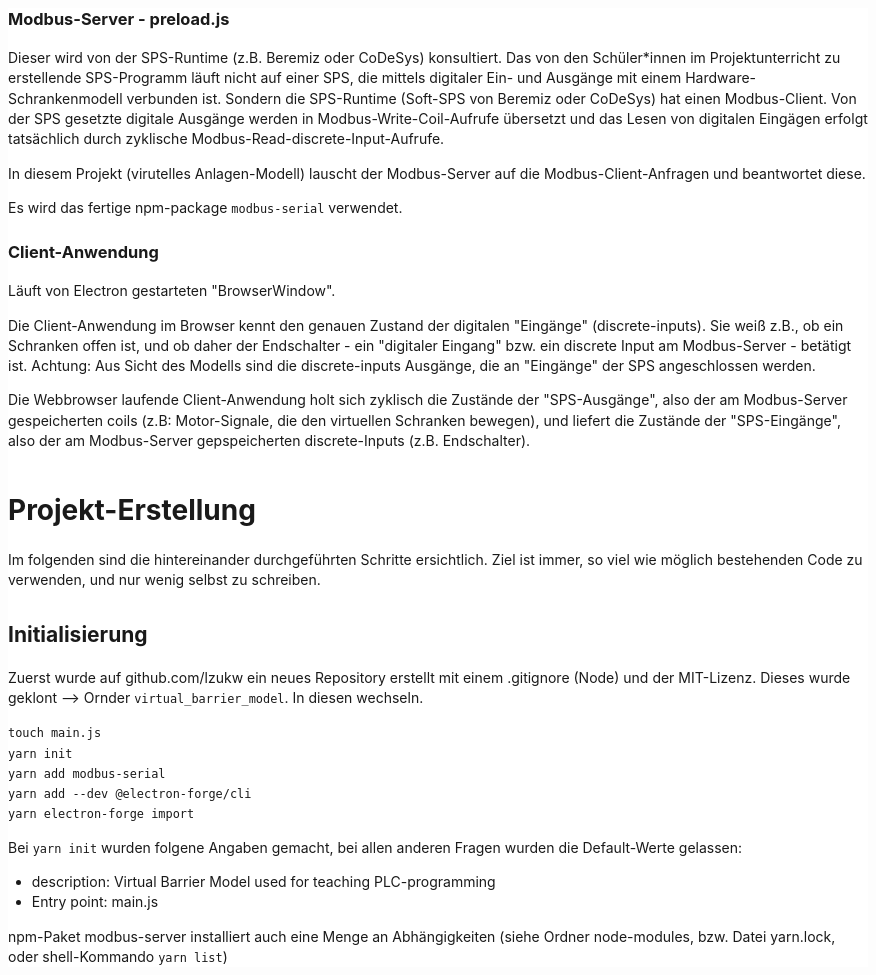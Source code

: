 ### Modbus-Server - preload.js

Dieser wird von der SPS-Runtime (z.B. Beremiz oder CoDeSys) konsultiert. Das von den Schüler*innen im Projektunterricht zu erstellende SPS-Programm läuft nicht auf einer SPS, die mittels digitaler Ein- und Ausgänge mit einem Hardware-Schrankenmodell verbunden ist. Sondern die SPS-Runtime (Soft-SPS von Beremiz oder CoDeSys) hat einen Modbus-Client. Von der SPS gesetzte digitale Ausgänge werden in Modbus-Write-Coil-Aufrufe übersetzt und das Lesen von digitalen Eingägen erfolgt tatsächlich durch zyklische Modbus-Read-discrete-Input-Aufrufe.

In diesem Projekt (virutelles Anlagen-Modell) lauscht der Modbus-Server auf die Modbus-Client-Anfragen und beantwortet diese.

Es wird das fertige npm-package `modbus-serial` verwendet.

### Client-Anwendung

Läuft von Electron gestarteten "BrowserWindow". 

Die Client-Anwendung im Browser kennt den genauen Zustand der digitalen "Eingänge" (discrete-inputs). Sie weiß z.B., ob ein Schranken offen ist, und ob daher der Endschalter - ein "digitaler Eingang" bzw. ein discrete Input am Modbus-Server - betätigt ist. Achtung: Aus Sicht des Modells sind die discrete-inputs Ausgänge, die an "Eingänge" der SPS angeschlossen werden.

Die Webbrowser laufende Client-Anwendung holt sich zyklisch die Zustände der "SPS-Ausgänge", also der am Modbus-Server gespeicherten coils (z.B: Motor-Signale, die den virtuellen Schranken bewegen), und liefert die Zustände der "SPS-Eingänge", also der am Modbus-Server gepspeicherten discrete-Inputs (z.B. Endschalter).

# Projekt-Erstellung

Im folgenden sind die hintereinander durchgeführten Schritte ersichtlich. Ziel ist immer, so viel wie möglich bestehenden Code zu verwenden, und nur wenig selbst zu schreiben.

## Initialisierung

Zuerst wurde auf github.com/lzukw ein neues Repository erstellt mit einem .gitignore (Node) und der MIT-Lizenz. Dieses wurde geklont --> Ornder `virtual_barrier_model`. In diesen wechseln.

```
touch main.js
yarn init
yarn add modbus-serial
yarn add --dev @electron-forge/cli
yarn electron-forge import
```

Bei `yarn init` wurden folgene Angaben gemacht, bei allen anderen Fragen wurden die Default-Werte gelassen:
- description: Virtual Barrier Model used for teaching PLC-programming
- Entry point: main.js

npm-Paket modbus-server installiert auch eine Menge an Abhängigkeiten (siehe Ordner node-modules, bzw. Datei yarn.lock, oder shell-Kommando `yarn list`)
